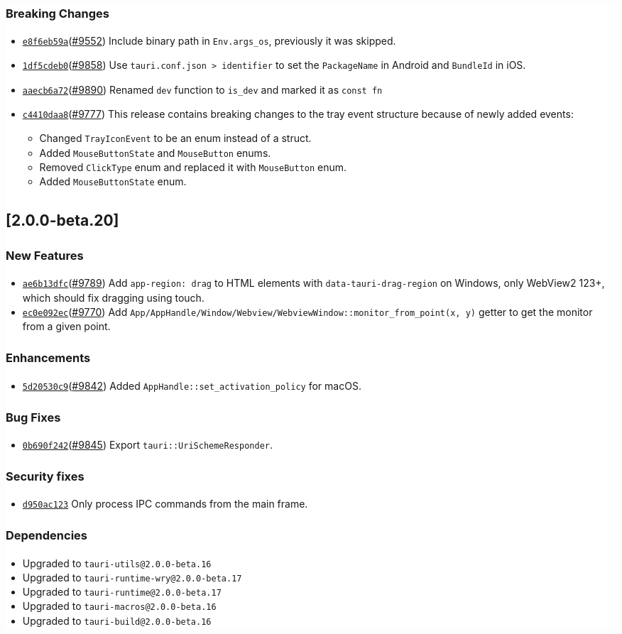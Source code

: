 ### Breaking Changes

- [`e8f6eb59a`](https://www.github.com/tauri-apps/tauri/commit/e8f6eb59a5eaad26ae0314ac9e4c0061e6bd25fe)([#9552](https://www.github.com/tauri-apps/tauri/pull/9552)) Include binary path in `Env.args_os`, previously it was skipped.
- [`1df5cdeb0`](https://www.github.com/tauri-apps/tauri/commit/1df5cdeb06f5464e0eec4055e21b7b7bc8739eed)([#9858](https://www.github.com/tauri-apps/tauri/pull/9858)) Use `tauri.conf.json > identifier` to set the `PackageName` in Android and `BundleId` in iOS.
- [`aaecb6a72`](https://www.github.com/tauri-apps/tauri/commit/aaecb6a72e5d1462967cc910c2628999997742d0)([#9890](https://www.github.com/tauri-apps/tauri/pull/9890)) Renamed `dev` function to `is_dev` and marked it as `const fn`
- [`c4410daa8`](https://www.github.com/tauri-apps/tauri/commit/c4410daa85616340e911c8243fdaa69e6906fd49)([#9777](https://www.github.com/tauri-apps/tauri/pull/9777)) This release contains breaking changes to the tray event structure because of newly added events:

  - Changed `TrayIconEvent` to be an enum instead of a struct.
  - Added `MouseButtonState` and `MouseButton` enums.
  - Removed `ClickType` enum and replaced it with `MouseButton` enum.
  - Added `MouseButtonState` enum.

## \[2.0.0-beta.20]

### New Features

- [`ae6b13dfc`](https://www.github.com/tauri-apps/tauri/commit/ae6b13dfc0590dcaedbdb619c148072f072df050)([#9789](https://www.github.com/tauri-apps/tauri/pull/9789)) Add `app-region: drag` to HTML elements with `data-tauri-drag-region` on Windows, only WebView2 123+, which should fix dragging using touch.
- [`ec0e092ec`](https://www.github.com/tauri-apps/tauri/commit/ec0e092ecd23b547c756c7476f23a0d95be6db80)([#9770](https://www.github.com/tauri-apps/tauri/pull/9770)) Add `App/AppHandle/Window/Webview/WebviewWindow::monitor_from_point(x, y)` getter to get the monitor from a given point.

### Enhancements

- [`5d20530c9`](https://www.github.com/tauri-apps/tauri/commit/5d20530c91495e548ecc9cb4369da09977a9a962)([#9842](https://www.github.com/tauri-apps/tauri/pull/9842)) Added `AppHandle::set_activation_policy` for macOS.

### Bug Fixes

- [`0b690f242`](https://www.github.com/tauri-apps/tauri/commit/0b690f242f3a9fdffc268ee66464151b3466d00b)([#9845](https://www.github.com/tauri-apps/tauri/pull/9845)) Export `tauri::UriSchemeResponder`.

### Security fixes

- [`d950ac123`](https://www.github.com/tauri-apps/tauri/commit/d950ac1239817d17324c035e5c4769ee71fc197d) Only process IPC commands from the main frame.

### Dependencies

- Upgraded to `tauri-utils@2.0.0-beta.16`
- Upgraded to `tauri-runtime-wry@2.0.0-beta.17`
- Upgraded to `tauri-runtime@2.0.0-beta.17`
- Upgraded to `tauri-macros@2.0.0-beta.16`
- Upgraded to `tauri-build@2.0.0-beta.16`
